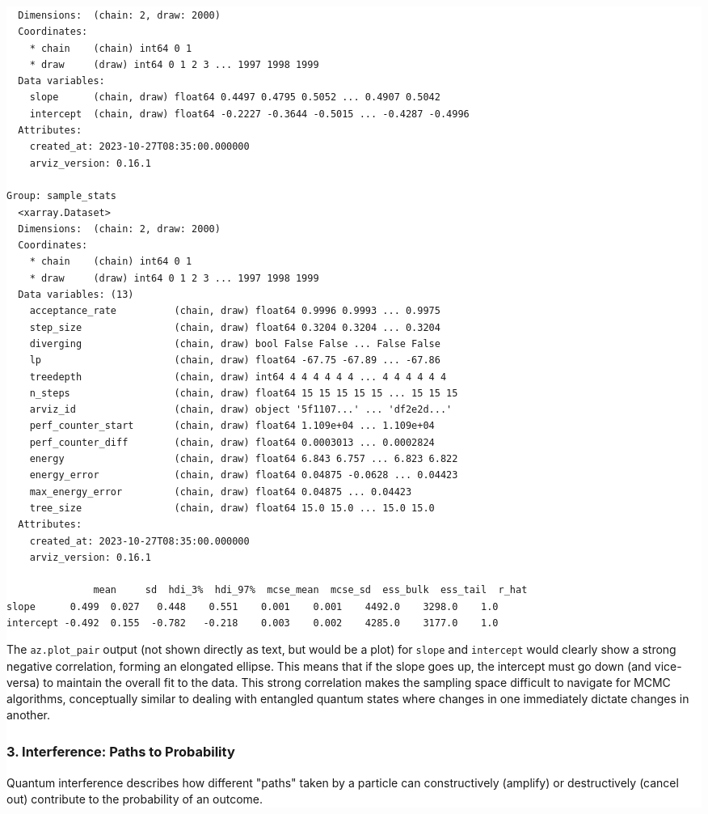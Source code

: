 ```output
  Dimensions:  (chain: 2, draw: 2000)
  Coordinates:
    * chain    (chain) int64 0 1
    * draw     (draw) int64 0 1 2 3 ... 1997 1998 1999
  Data variables:
    slope      (chain, draw) float64 0.4497 0.4795 0.5052 ... 0.4907 0.5042
    intercept  (chain, draw) float64 -0.2227 -0.3644 -0.5015 ... -0.4287 -0.4996
  Attributes:
    created_at: 2023-10-27T08:35:00.000000
    arviz_version: 0.16.1

Group: sample_stats
  <xarray.Dataset>
  Dimensions:  (chain: 2, draw: 2000)
  Coordinates:
    * chain    (chain) int64 0 1
    * draw     (draw) int64 0 1 2 3 ... 1997 1998 1999
  Data variables: (13)
    acceptance_rate          (chain, draw) float64 0.9996 0.9993 ... 0.9975
    step_size                (chain, draw) float64 0.3204 0.3204 ... 0.3204
    diverging                (chain, draw) bool False False ... False False
    lp                       (chain, draw) float64 -67.75 -67.89 ... -67.86
    treedepth                (chain, draw) int64 4 4 4 4 4 4 ... 4 4 4 4 4 4
    n_steps                  (chain, draw) float64 15 15 15 15 15 ... 15 15 15
    arviz_id                 (chain, draw) object '5f1107...' ... 'df2e2d...'
    perf_counter_start       (chain, draw) float64 1.109e+04 ... 1.109e+04
    perf_counter_diff        (chain, draw) float64 0.0003013 ... 0.0002824
    energy                   (chain, draw) float64 6.843 6.757 ... 6.823 6.822
    energy_error             (chain, draw) float64 0.04875 -0.0628 ... 0.04423
    max_energy_error         (chain, draw) float64 0.04875 ... 0.04423
    tree_size                (chain, draw) float64 15.0 15.0 ... 15.0 15.0
  Attributes:
    created_at: 2023-10-27T08:35:00.000000
    arviz_version: 0.16.1

               mean     sd  hdi_3%  hdi_97%  mcse_mean  mcse_sd  ess_bulk  ess_tail  r_hat
slope      0.499  0.027   0.448    0.551    0.001    0.001    4492.0    3298.0    1.0
intercept -0.492  0.155  -0.782   -0.218    0.003    0.002    4285.0    3177.0    1.0
```
The `az.plot_pair` output (not shown directly as text, but would be a plot) for `slope` and `intercept` would clearly show a strong negative correlation, forming an elongated ellipse. This means that if the slope goes up, the intercept must go down (and vice-versa) to maintain the overall fit to the data. This strong correlation makes the sampling space difficult to navigate for MCMC algorithms, conceptually similar to dealing with entangled quantum states where changes in one immediately dictate changes in another.

### 3. Interference: Paths to Probability

Quantum interference describes how different "paths" taken by a particle can constructively (amplify) or destructively (cancel out) contribute to the probability of an outcome.
